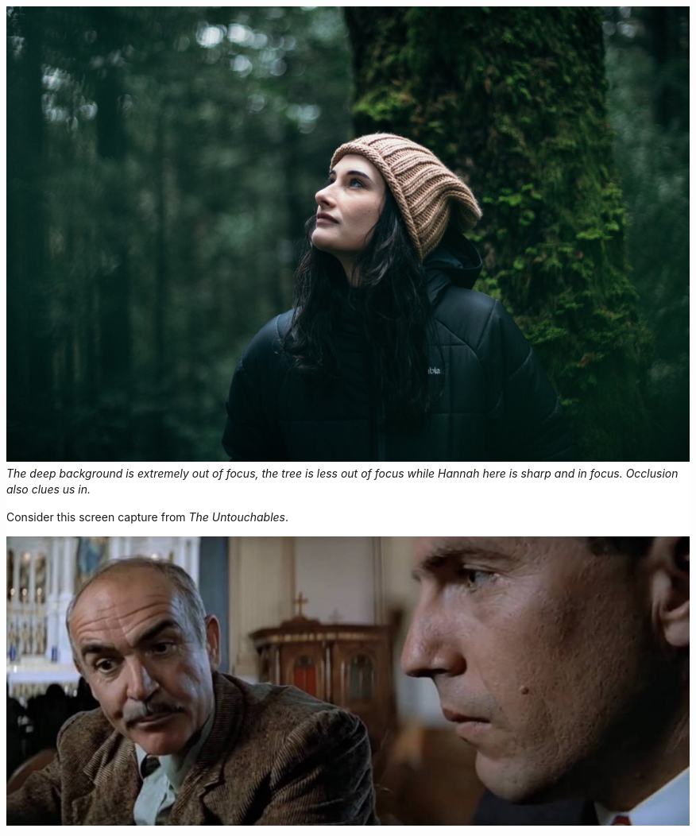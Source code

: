 ![An image that uses focus to imply depth](images/focusLightOcclusion.png)
*The deep background is extremely out of focus, the tree is less out of focus while Hannah here is sharp and in focus. Occlusion also clues us in.*

Consider this screen capture from *The Untouchables*. 

![The Untouchables](images/splitDipoter.jpg)
